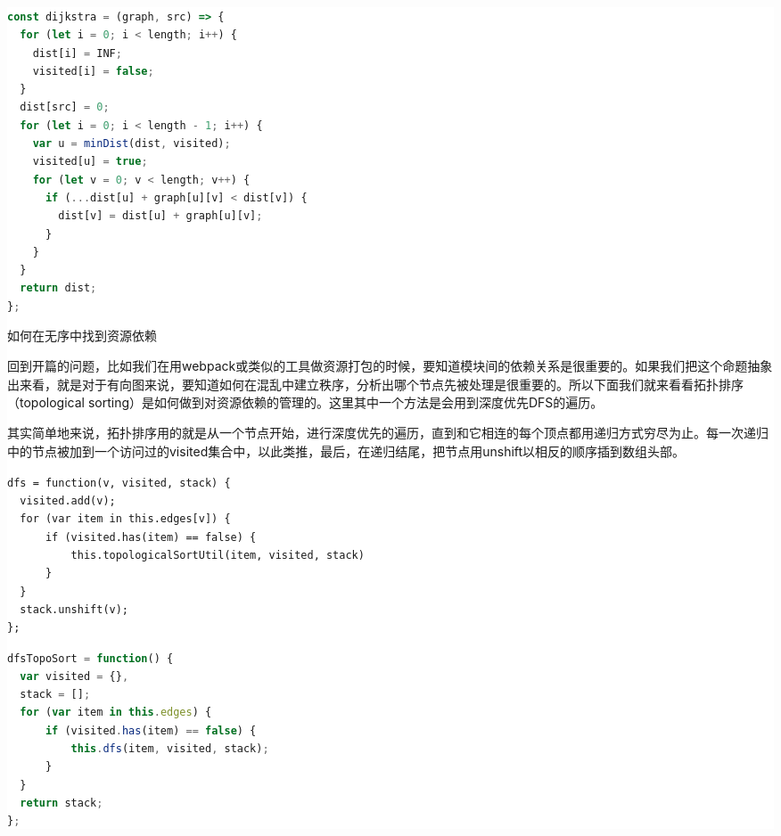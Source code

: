 ```javascript
const dijkstra = (graph, src) => {
  for (let i = 0; i < length; i++) { 
    dist[i] = INF;
    visited[i] = false;
  }
  dist[src] = 0; 
  for (let i = 0; i < length - 1; i++) { 
    var u = minDist(dist, visited); 
    visited[u] = true; 
    for (let v = 0; v < length; v++) {
      if (...dist[u] + graph[u][v] < dist[v]) { 
        dist[v] = dist[u] + graph[u][v]; 
      }
    }
  }
  return dist; 
};
```


如何在无序中找到资源依赖

回到开篇的问题，比如我们在用webpack或类似的工具做资源打包的时候，要知道模块间的依赖关系是很重要的。如果我们把这个命题抽象出来看，就是对于有向图来说，要知道如何在混乱中建立秩序，分析出哪个节点先被处理是很重要的。所以下面我们就来看看拓扑排序（topological sorting）是如何做到对资源依赖的管理的。这里其中一个方法是会用到深度优先DFS的遍历。



其实简单地来说，拓扑排序用的就是从一个节点开始，进行深度优先的遍历，直到和它相连的每个顶点都用递归方式穷尽为止。每一次递归中的节点被加到一个访问过的visited集合中，以此类推，最后，在递归结尾，把节点用unshift以相反的顺序插到数组头部。

```text
dfs = function(v, visited, stack) {
  visited.add(v);
  for (var item in this.edges[v]) {
      if (visited.has(item) == false) {
          this.topologicalSortUtil(item, visited, stack)
      }
  }
  stack.unshift(v);
};
```

```javascript
dfsTopoSort = function() {
  var visited = {},
  stack = [];
  for (var item in this.edges) {
      if (visited.has(item) == false) {
          this.dfs(item, visited, stack);
      }
  }
  return stack;
};
```
